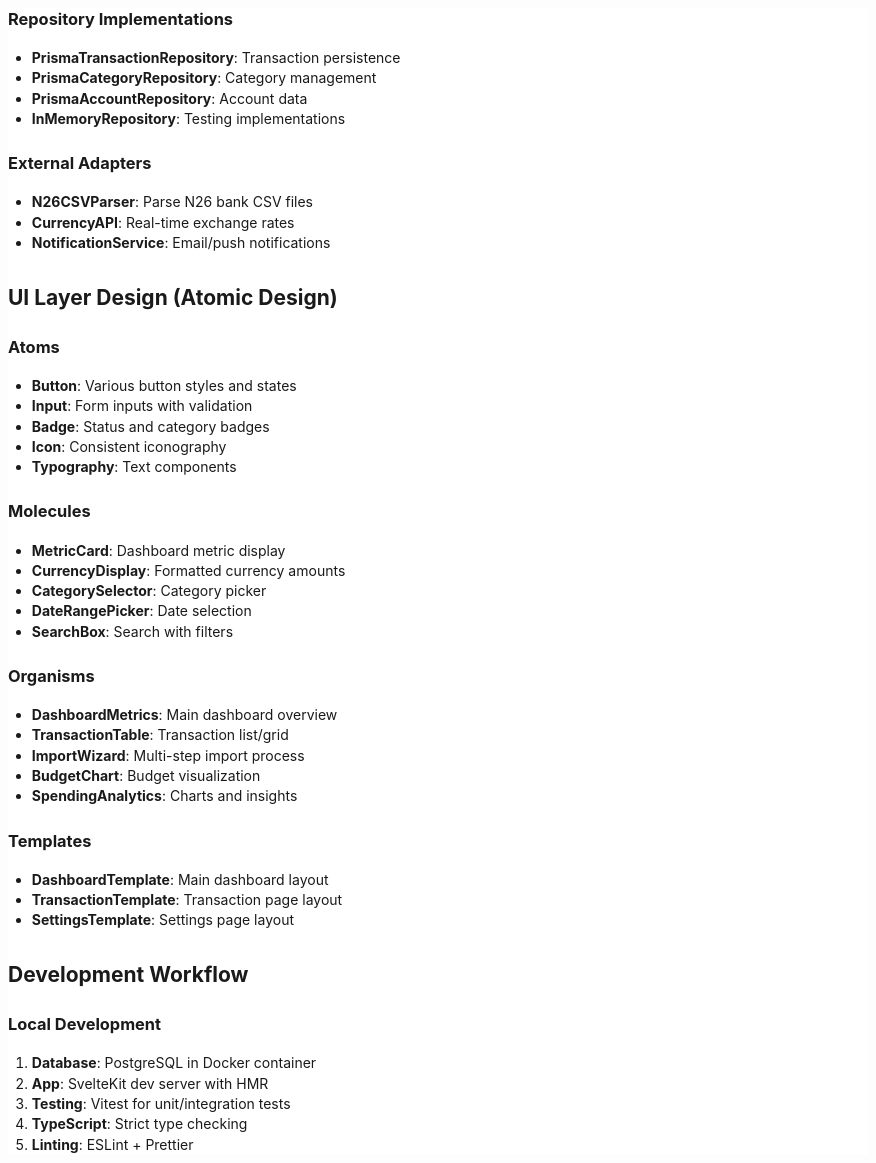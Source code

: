 ### Repository Implementations
- **PrismaTransactionRepository**: Transaction persistence
- **PrismaCategoryRepository**: Category management
- **PrismaAccountRepository**: Account data
- **InMemoryRepository**: Testing implementations

### External Adapters
- **N26CSVParser**: Parse N26 bank CSV files
- **CurrencyAPI**: Real-time exchange rates
- **NotificationService**: Email/push notifications

## UI Layer Design (Atomic Design)

### Atoms
- **Button**: Various button styles and states
- **Input**: Form inputs with validation
- **Badge**: Status and category badges
- **Icon**: Consistent iconography
- **Typography**: Text components

### Molecules
- **MetricCard**: Dashboard metric display
- **CurrencyDisplay**: Formatted currency amounts
- **CategorySelector**: Category picker
- **DateRangePicker**: Date selection
- **SearchBox**: Search with filters

### Organisms
- **DashboardMetrics**: Main dashboard overview
- **TransactionTable**: Transaction list/grid
- **ImportWizard**: Multi-step import process
- **BudgetChart**: Budget visualization
- **SpendingAnalytics**: Charts and insights

### Templates
- **DashboardTemplate**: Main dashboard layout
- **TransactionTemplate**: Transaction page layout
- **SettingsTemplate**: Settings page layout

## Development Workflow

### Local Development
1. **Database**: PostgreSQL in Docker container
2. **App**: SvelteKit dev server with HMR
3. **Testing**: Vitest for unit/integration tests
4. **TypeScript**: Strict type checking
5. **Linting**: ESLint + Prettier

